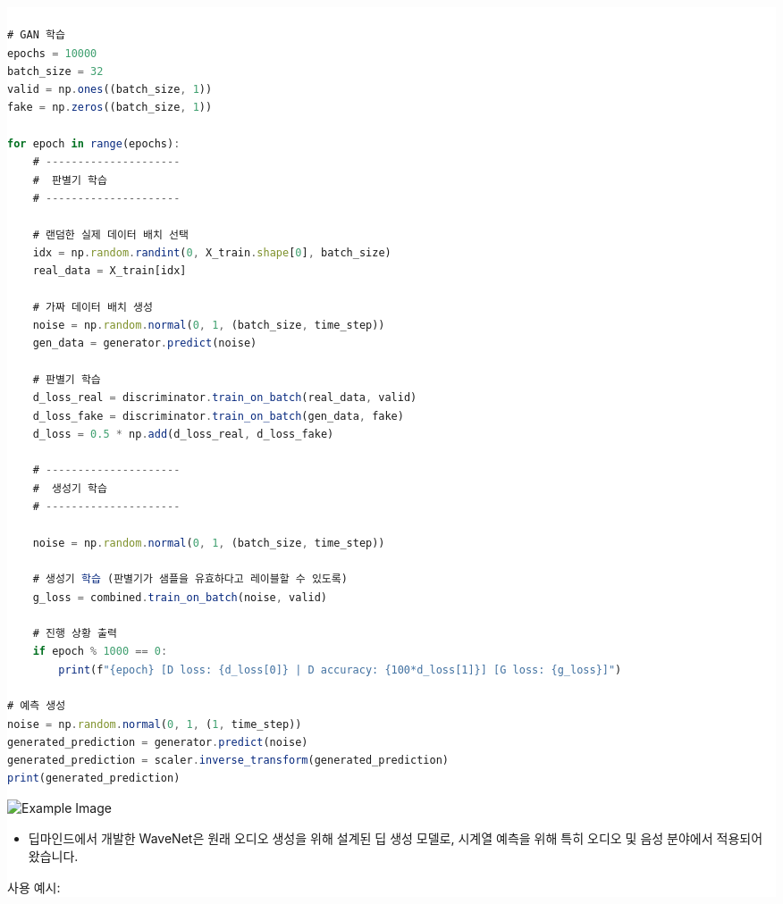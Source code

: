 ```js

# GAN 학습
epochs = 10000
batch_size = 32
valid = np.ones((batch_size, 1))
fake = np.zeros((batch_size, 1))

for epoch in range(epochs):
    # ---------------------
    #  판별기 학습
    # ---------------------

    # 랜덤한 실제 데이터 배치 선택
    idx = np.random.randint(0, X_train.shape[0], batch_size)
    real_data = X_train[idx]

    # 가짜 데이터 배치 생성
    noise = np.random.normal(0, 1, (batch_size, time_step))
    gen_data = generator.predict(noise)

    # 판별기 학습
    d_loss_real = discriminator.train_on_batch(real_data, valid)
    d_loss_fake = discriminator.train_on_batch(gen_data, fake)
    d_loss = 0.5 * np.add(d_loss_real, d_loss_fake)

    # ---------------------
    #  생성기 학습
    # ---------------------

    noise = np.random.normal(0, 1, (batch_size, time_step))

    # 생성기 학습 (판별기가 샘플을 유효하다고 레이블할 수 있도록)
    g_loss = combined.train_on_batch(noise, valid)

    # 진행 상황 출력
    if epoch % 1000 == 0:
        print(f"{epoch} [D loss: {d_loss[0]} | D accuracy: {100*d_loss[1]}] [G loss: {g_loss}]")

# 예측 생성
noise = np.random.normal(0, 1, (1, time_step))
generated_prediction = generator.predict(noise)
generated_prediction = scaler.inverse_transform(generated_prediction)
print(generated_prediction)
```

![Example Image](/assets/img/2024-07-06-PredictingTimeSeriesDatawithMachineLearningGenerativeAIandDeepLearning_7.png)

<div class="content-ad"></div>

- 딥마인드에서 개발한 WaveNet은 원래 오디오 생성을 위해 설계된 딥 생성 모델로, 시계열 예측을 위해 특히 오디오 및 음성 분야에서 적용되어 왔습니다.

사용 예시:
